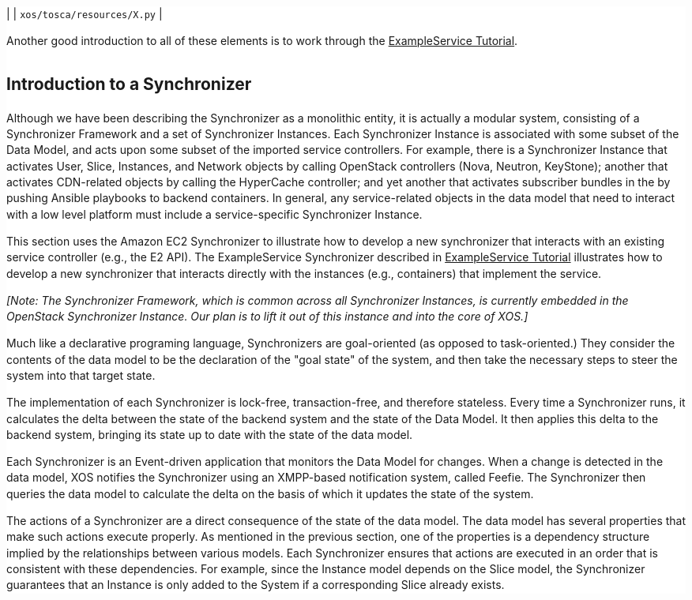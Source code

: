 |                  |  `xos/tosca/resources/X.py`                |

Another good introduction to all of these elements is to work through 
the [ExampleService Tutorial](/devguide/exampleservice/).

## Introduction to a Synchronizer

Although we have been describing the Synchronizer as a monolithic
entity, it is actually a modular system, consisting of a Synchronizer
Framework and a set of Synchronizer Instances. Each Synchronizer
Instance is associated with some subset of the Data Model, and acts
upon some subset of the imported service controllers. For example,
there is a Synchronizer Instance that activates User, Slice,
Instances, and Network objects by calling OpenStack controllers (Nova,
Neutron, KeyStone); another that activates CDN-related objects by
calling the HyperCache controller; and yet another that activates
subscriber bundles in the by pushing Ansible playbooks to backend
containers. In general, any service-related objects in the data model
that need to interact with a low level platform must include a
service-specific Synchronizer Instance.

This section uses the Amazon EC2 Synchronizer to illustrate how to
develop a new synchronizer that interacts with an existing service
controller (e.g., the E2 API). The ExampleService Synchronizer
described in [ExampleService Tutorial](/devguide/exampleservice/)
illustrates how to develop a new synchronizer that interacts directly
with the instances (e.g., containers) that implement the service.

*[Note: The Synchronizer Framework, which is common across all Synchronizer
 Instances, is currently embedded in the OpenStack Synchronizer Instance.
 Our plan is to lift it out of this instance and into the core of
 XOS.]*

Much like a declarative programing language, Synchronizers are
goal-oriented (as opposed to task-oriented.) They consider the
contents of the data model to be the declaration of the "goal state"
of the system, and then take the necessary steps to steer the system
into that target state.

The implementation of each Synchronizer is lock-free, transaction-free,
and therefore stateless. Every time a Synchronizer runs, it calculates
the delta between the state of the backend system and the state of the
Data Model. It then applies this delta to the backend system, bringing
its state up to date with the state of the data model.

Each Synchronizer is an Event-driven application that monitors the Data
Model for changes. When a change is detected in the data model, XOS
notifies the Synchronizer using an XMPP-based notification system, called
Feefie. The Synchronizer then queries the data model to calculate the
delta on the basis of which it updates the state of the system.

The actions of a Synchronizer are a direct consequence of the state of
the data model. The data model has several properties that make such
actions execute properly. As mentioned in the previous section, one of
the properties is a dependency structure implied by the relationships
between various models. Each Synchronizer ensures that actions are
executed in an order that is consistent with these dependencies. For
example, since the Instance model depends on the Slice model, the
Synchronizer guarantees that an Instance is only added to the System if a
corresponding Slice already exists.
